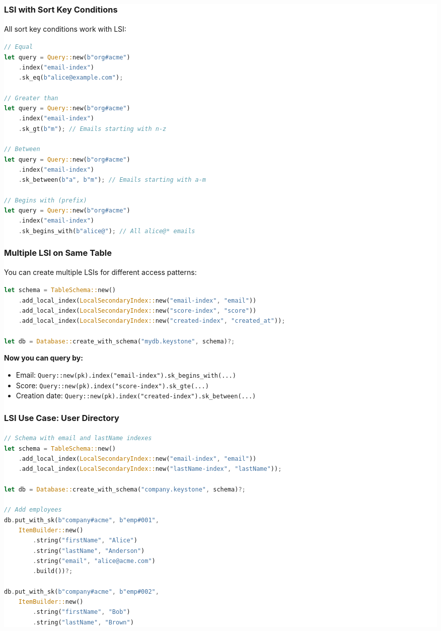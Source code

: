 ### LSI with Sort Key Conditions

All sort key conditions work with LSI:

```rust
// Equal
let query = Query::new(b"org#acme")
    .index("email-index")
    .sk_eq(b"alice@example.com");

// Greater than
let query = Query::new(b"org#acme")
    .index("email-index")
    .sk_gt(b"m"); // Emails starting with n-z

// Between
let query = Query::new(b"org#acme")
    .index("email-index")
    .sk_between(b"a", b"m"); // Emails starting with a-m

// Begins with (prefix)
let query = Query::new(b"org#acme")
    .index("email-index")
    .sk_begins_with(b"alice@"); // All alice@* emails
```

### Multiple LSI on Same Table

You can create multiple LSIs for different access patterns:

```rust
let schema = TableSchema::new()
    .add_local_index(LocalSecondaryIndex::new("email-index", "email"))
    .add_local_index(LocalSecondaryIndex::new("score-index", "score"))
    .add_local_index(LocalSecondaryIndex::new("created-index", "created_at"));

let db = Database::create_with_schema("mydb.keystone", schema)?;
```

**Now you can query by:**
- Email: `Query::new(pk).index("email-index").sk_begins_with(...)`
- Score: `Query::new(pk).index("score-index").sk_gte(...)`
- Creation date: `Query::new(pk).index("created-index").sk_between(...)`

### LSI Use Case: User Directory

```rust
// Schema with email and lastName indexes
let schema = TableSchema::new()
    .add_local_index(LocalSecondaryIndex::new("email-index", "email"))
    .add_local_index(LocalSecondaryIndex::new("lastName-index", "lastName"));

let db = Database::create_with_schema("company.keystone", schema)?;

// Add employees
db.put_with_sk(b"company#acme", b"emp#001",
    ItemBuilder::new()
        .string("firstName", "Alice")
        .string("lastName", "Anderson")
        .string("email", "alice@acme.com")
        .build())?;

db.put_with_sk(b"company#acme", b"emp#002",
    ItemBuilder::new()
        .string("firstName", "Bob")
        .string("lastName", "Brown")
```